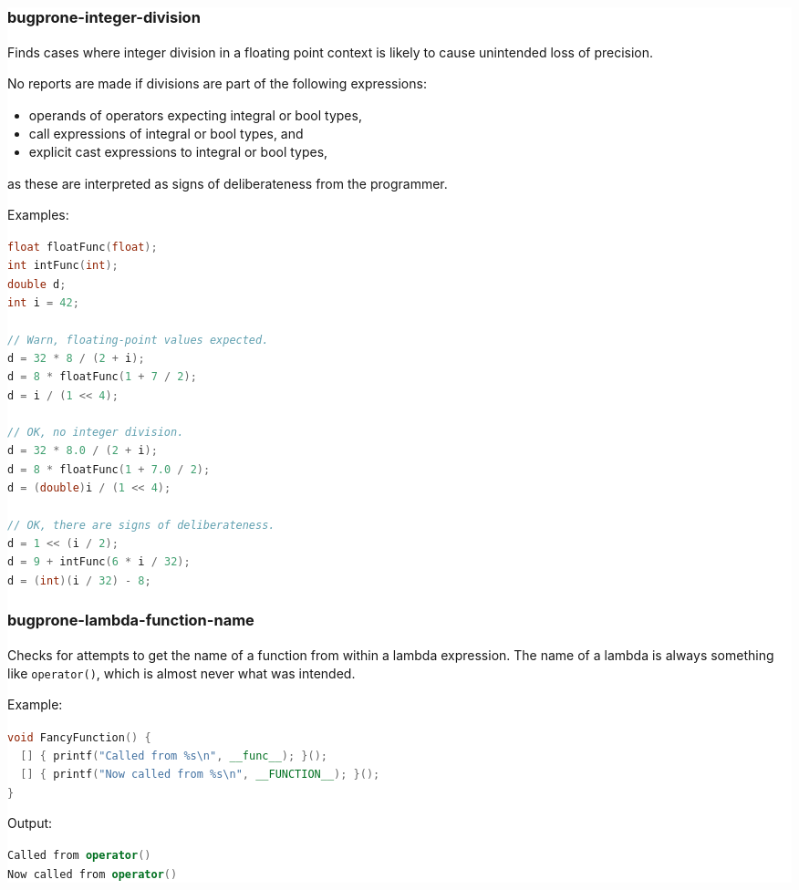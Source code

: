 ### bugprone-integer-division

Finds cases where integer division in a floating point context is likely to cause unintended loss of precision.

No reports are made if divisions are part of the following expressions:

- operands of operators expecting integral or bool types,
- call expressions of integral or bool types, and
- explicit cast expressions to integral or bool types,

as these are interpreted as signs of deliberateness from the programmer.

Examples:

```c++
float floatFunc(float);
int intFunc(int);
double d;
int i = 42;

// Warn, floating-point values expected.
d = 32 * 8 / (2 + i);
d = 8 * floatFunc(1 + 7 / 2);
d = i / (1 << 4);

// OK, no integer division.
d = 32 * 8.0 / (2 + i);
d = 8 * floatFunc(1 + 7.0 / 2);
d = (double)i / (1 << 4);

// OK, there are signs of deliberateness.
d = 1 << (i / 2);
d = 9 + intFunc(6 * i / 32);
d = (int)(i / 32) - 8;
```

### bugprone-lambda-function-name

Checks for attempts to get the name of a function from within a lambda expression. The name of a lambda is always something like `operator()`, which is almost never what was intended.

Example:

```c++
void FancyFunction() {
  [] { printf("Called from %s\n", __func__); }();
  [] { printf("Now called from %s\n", __FUNCTION__); }();
}
```

Output:

```c++
Called from operator()
Now called from operator()
```
